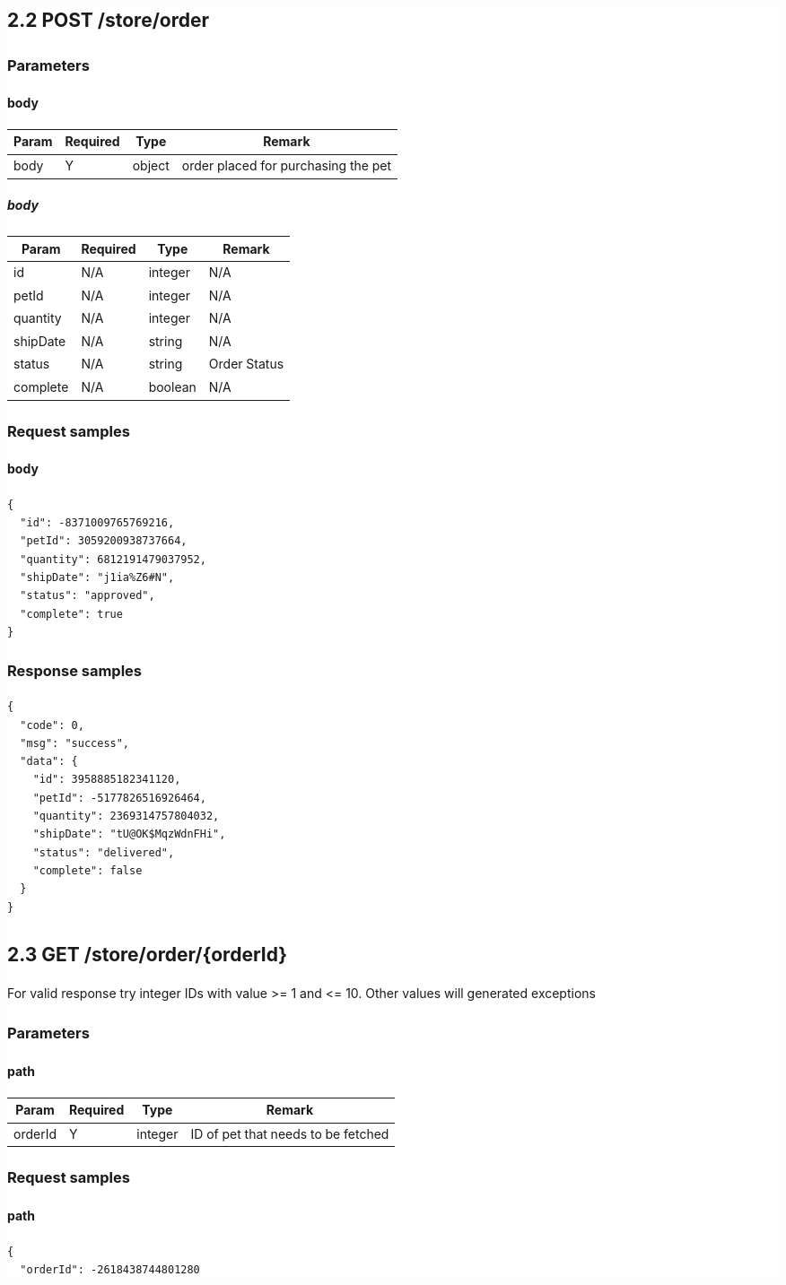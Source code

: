 ```
```
## 2.2 POST /store/order
### Parameters
#### body
Param | Required | Type | Remark
---- | -------- | -------- | ----
body | Y | object | order placed for purchasing the pet
##### body
Param | Required | Type | Remark
---- | -------- | -------- | ----
id | N/A | integer | N/A
petId | N/A | integer | N/A
quantity | N/A | integer | N/A
shipDate | N/A | string | N/A
status | N/A | string | Order Status
complete | N/A | boolean | N/A
### Request samples
#### body
```
{
  "id": -8371009765769216,
  "petId": 3059200938737664,
  "quantity": 6812191479037952,
  "shipDate": "j1ia%Z6#N",
  "status": "approved",
  "complete": true
}
```
### Response samples
```
{
  "code": 0,
  "msg": "success",
  "data": {
    "id": 3958885182341120,
    "petId": -5177826516926464,
    "quantity": 2369314757804032,
    "shipDate": "tU@OK$MqzWdnFHi",
    "status": "delivered",
    "complete": false
  }
}
```
## 2.3 GET /store/order/{orderId}
For valid response try integer IDs with value >= 1 and <= 10.         Other values will generated exceptions
### Parameters
#### path
Param | Required | Type | Remark
---- | -------- | -------- | ----
orderId | Y | integer | ID of pet that needs to be fetched
### Request samples
#### path
```
{
  "orderId": -2618438744801280
```